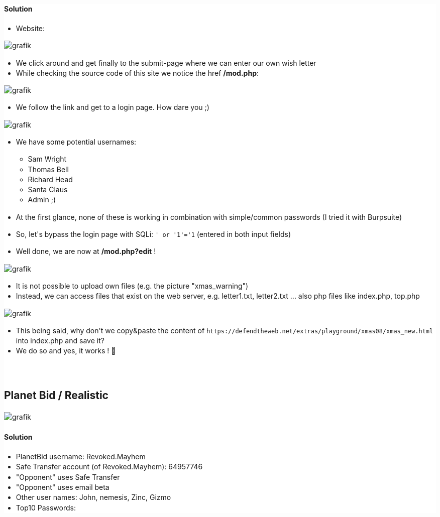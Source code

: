 #### Solution
- Website:

![grafik](https://user-images.githubusercontent.com/84674087/135170965-08818cc6-e723-476b-824d-aa5bf18c47b0.png)

- We click around and get finally to the submit-page where we can enter our own wish letter
- While checking the source code of this site we notice the href **/mod.php**:

![grafik](https://user-images.githubusercontent.com/84674087/135169670-fd189fa0-2c4c-41a4-a0f5-d15d1b76dda5.png)

- We follow the link and get to a login page. How dare you ;)

![grafik](https://user-images.githubusercontent.com/84674087/135170918-3864a256-8853-4e11-9cf3-982536a271b9.png)

- We have some potential usernames:
    - Sam Wright
    - Thomas Bell
    - Richard Head
    - Santa Claus
    - Admin ;)
    
- At the first glance, none of these is working in combination with simple/common passwords (I tried it with Burpsuite)
- So, let's bypass the login page with SQLi: `' or '1'='1` (entered in both input fields)
- Well done, we are now at **/mod.php?edit** !

![grafik](https://user-images.githubusercontent.com/84674087/135908220-403553a3-a62e-4987-aaed-761ac5b215ba.png)

- It is not possible to upload own files (e.g. the picture "xmas_warning")
- Instead, we can access files that exist on the web server, e.g. letter1.txt, letter2.txt ... also php files like index.php, top.php

![grafik](https://user-images.githubusercontent.com/84674087/135908557-4512dce6-0823-490b-8c48-008ce1ee9e58.png)

- This being said, why don't we copy&paste the content of `https://defendtheweb.net/extras/playground/xmas08/xmas_new.html` into index.php and save it?
- We do so and yes, it works ! 🙂


<br />

## Planet Bid / Realistic

![grafik](https://user-images.githubusercontent.com/84674087/135499843-15c32718-769e-4a87-9baf-7eeff8fb2322.png)

#### Solution
- PlanetBid username: Revoked.Mayhem
- Safe Transfer account (of Revoked.Mayhem): 64957746
- "Opponent" uses Safe Transfer
- "Opponent" uses email beta
- Other user names: John, nemesis, Zinc, Gizmo
- Top10 Passwords:
